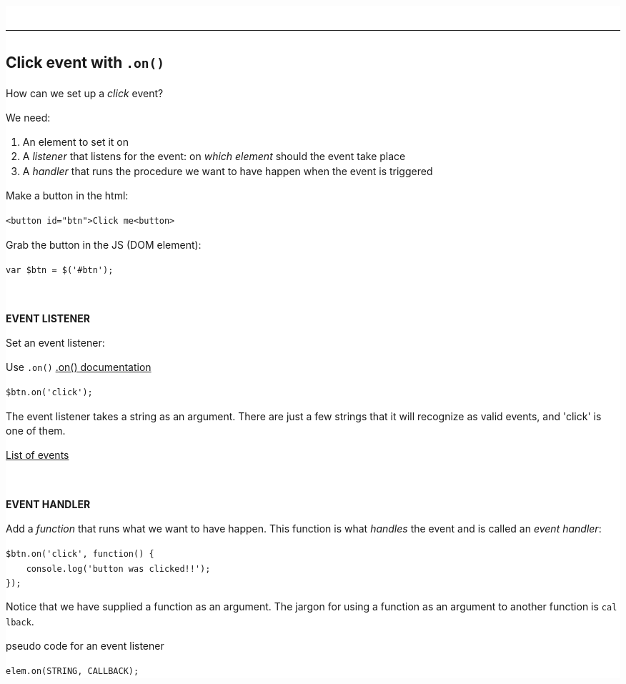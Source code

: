 <br>
<hr>

## Click event with `.on()`

How can we set up a _click_ event? 

We need:

1. An element to set it on
2. A _listener_ that listens for the event: on _which element_ should the event take place
3. A _handler_ that runs the procedure we want to have happen when the event is triggered


Make a button in the html:

```
<button id="btn">Click me<button>
```

Grab the button in the JS (DOM element):

```
var $btn = $('#btn');
```
<br>

**EVENT LISTENER**

Set an event listener:

Use `.on()` [.on() documentation](http://api.jquery.com/on/)

```
$btn.on('click');
```

The event listener takes a string as an argument. There are just a few strings that it will recognize as valid events, and 'click' is one of them.

[List of events](https://developer.mozilla.org/en-US/docs/Web/Events)

<br>

**EVENT HANDLER**

Add a _function_ that runs what we want to have happen. This function is what _handles_ the event and is called an _event handler_:

```
$btn.on('click', function() { 
	console.log('button was clicked!!'); 
});
```

Notice that we have supplied a function as an argument. The jargon for using a function as an argument to another function is `callback`.

pseudo code for an event listener

```
elem.on(STRING, CALLBACK);
```
